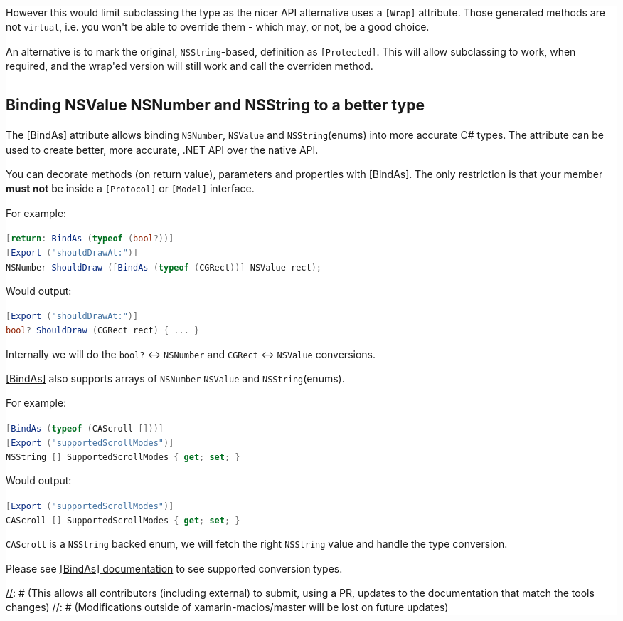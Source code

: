 However this would limit subclassing the type as the nicer API alternative
uses a `[Wrap]` attribute. Those generated methods are not `virtual`, i.e.
you won't be able to override them - which may, or not, be a good choice.

An alternative is to mark the original, `NSString`-based, definition as
`[Protected]`. This will allow subclassing to work, when required, and
the wrap'ed version will still work and call the overriden method.


## Binding NSValue NSNumber and NSString to a better type

The [[BindAs]](~/cross-platform/macios/binding/binding-types-reference.md) attribute allows binding `NSNumber`, `NSValue` and `NSString`(enums) into more accurate C# types. The attribute can be used to create better, more accurate, .NET API over the native API.

You can decorate methods (on return value), parameters and properties with [[BindAs]](~/cross-platform/macios/binding/binding-types-reference.md). The only restriction is that your member **must not** be inside a `[Protocol]` or `[Model]` interface.

For example:

```csharp
[return: BindAs (typeof (bool?))]
[Export ("shouldDrawAt:")]
NSNumber ShouldDraw ([BindAs (typeof (CGRect))] NSValue rect);
```

Would output:

```csharp
[Export ("shouldDrawAt:")]
bool? ShouldDraw (CGRect rect) { ... }
```

Internally we will do the `bool?` <-> `NSNumber` and `CGRect` <-> `NSValue` conversions.

[[BindAs]](~/cross-platform/macios/binding/binding-types-reference.md) also supports arrays of `NSNumber` `NSValue` and `NSString`(enums).

For example:

```csharp
[BindAs (typeof (CAScroll []))]
[Export ("supportedScrollModes")]
NSString [] SupportedScrollModes { get; set; }
```

Would output:

```csharp
[Export ("supportedScrollModes")]
CAScroll [] SupportedScrollModes { get; set; }
```

`CAScroll` is a `NSString` backed enum, we will fetch the right `NSString` value and handle the type conversion.

Please see [[BindAs] documentation](~/cross-platform/macios/binding/binding-types-reference.md) to see supported conversion types.


[//]: # (The original file resides under https://github.com/xamarin/xamarin-macios/tree/master/docs/website/)
[//]: # (This allows all contributors (including external) to submit, using a PR, updates to the documentation that match the tools changes)
[//]: # (Modifications outside of xamarin-macios/master will be lost on future updates)